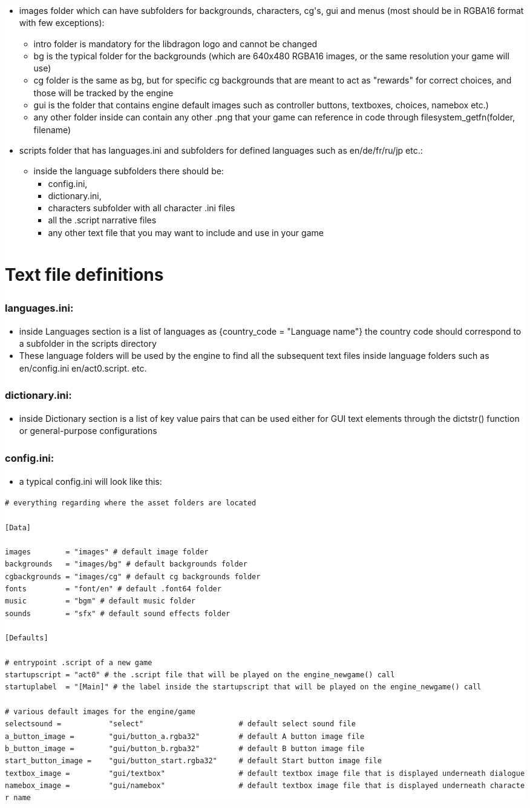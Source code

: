 - images folder which can have subfolders for backgrounds, characters, cg's, gui and menus (most should be in RGBA16 format with few exceptions):
    - intro folder is mandatory for the libdragon logo and cannot be changed
    - bg is the typical folder for the backgrounds (which are 640x480 RGBA16 images, or the same resolution your game will use)
    - cg folder is the same as bg, but for specific cg backgrounds that are meant to act as "rewards" for correct choices, and those will be tracked by the engine
    - gui is the folder that contains engine default images such as controller buttons, textboxes, choices, namebox etc.)
    - any other folder inside can contain any other .png that your game can reference in code through filesystem_getfn(folder, filename)
  
- scripts folder that has languages.ini and subfolders for defined languages such as en/de/fr/ru/jp etc.:
    - inside the language subfolders there should be:
        - config.ini,
        - dictionary.ini,
        - characters subfolder with all character .ini files
        - all the .script narrative files
        - any other text file that you may want to include and use in your game

# Text file definitions
### languages.ini:
  - inside Languages section is a list of languages as {country_code = "Language name"} the country code should correspond to a subfolder in the scripts directory
  - These language folders will be used by the engine to find all the subsequent text files inside language folders such as en/config.ini en/act0.script. etc.
### dictionary.ini:
  - inside Dictionary section is a list of key value pairs that can be used either for GUI text elements through the dictstr() function or general-purpose configurations
### config.ini:
  - a typical config.ini will look like this:
```
# everything regarding where the asset folders are located

[Data]

images        = "images" # default image folder
backgrounds   = "images/bg" # default backgrounds folder
cgbackgrounds = "images/cg" # default cg backgrounds folder
fonts         = "font/en" # default .font64 folder
music         = "bgm" # default music folder
sounds        = "sfx" # default sound effects folder

[Defaults]

# entrypoint .script of a new game
startupscript = "act0" # the .script file that will be played on the engine_newgame() call
startuplabel  = "[Main]" # the label inside the startupscript that will be played on the engine_newgame() call

# various default images for the engine/game
selectsound =           "select"                      # default select sound file
a_button_image =        "gui/button_a.rgba32"         # default A button image file
b_button_image =        "gui/button_b.rgba32"         # default B button image file
start_button_image =    "gui/button_start.rgba32"     # default Start button image file
textbox_image =         "gui/textbox"                 # default textbox image file that is displayed underneath dialogue
namebox_image =         "gui/namebox"                 # default textbox image file that is displayed underneath character name
```